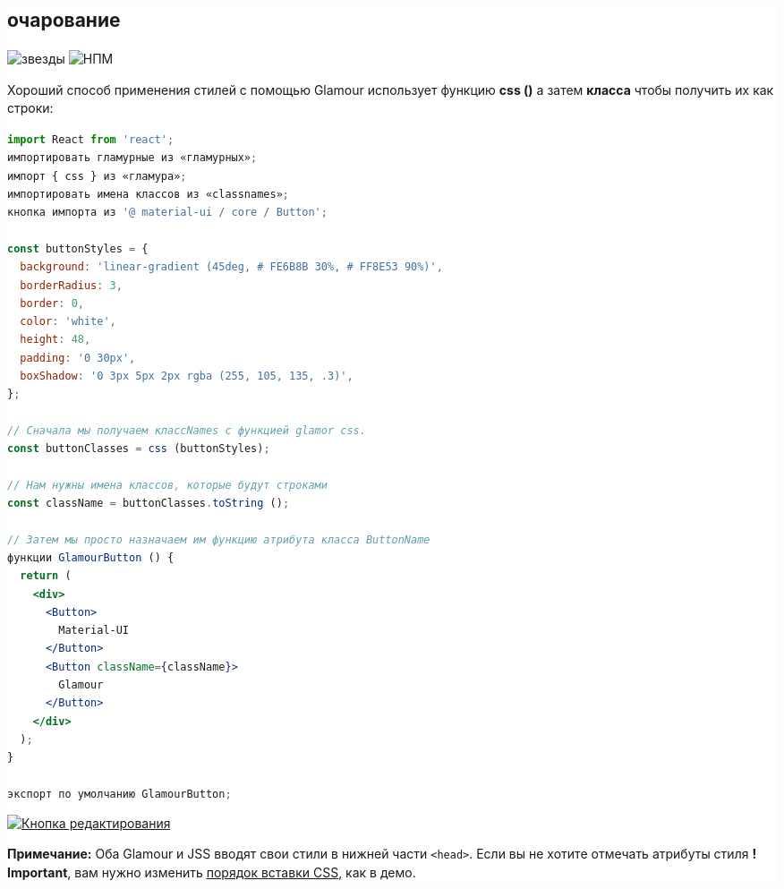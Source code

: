## очарование

![звезды](https://img.shields.io/github/stars/threepointone/glamor.svg?style=social&label=Star) ![НПМ](https://img.shields.io/npm/dm/glamor.svg?)

Хороший способ применения стилей с помощью Glamour использует функцию **css ()** а затем **класса** чтобы получить их как строки:

```jsx
import React from 'react';
импортировать гламурные из «гламурных»;
импорт { css } из «гламура»;
импортировать имена классов из «classnames»;
кнопка импорта из '@ material-ui / core / Button';

const buttonStyles = {
  background: 'linear-gradient (45deg, # FE6B8B 30%, # FF8E53 90%)',
  borderRadius: 3,
  border: 0,
  color: 'white',
  height: 48,
  padding: '0 30px',
  boxShadow: '0 3px 5px 2px rgba (255, 105, 135, .3)',
};

// Сначала мы получаем классNames с функцией glamor css.
const buttonClasses = css (buttonStyles);

// Нам нужны имена классов, которые будут строками
const className = buttonClasses.toString ();

// Затем мы просто назначаем им функцию атрибута класса ButtonName
функции GlamourButton () {
  return (
    <div>
      <Button>
        Material-UI
      </Button>
      <Button className={className}>
        Glamour
      </Button>
    </div>
  );
}

экспорт по умолчанию GlamourButton;
```

[![Кнопка редактирования](https://codesandbox.io/static/img/play-codesandbox.svg)](https://codesandbox.io/s/ov5l1j2j8z)

**Примечание:** Оба Glamour и JSS вводят свои стили в нижней части `<head>`. Если вы не хотите отмечать атрибуты стиля **! Important**, вам нужно изменить [порядок вставки CSS](/customization/css-in-js/#css-injection-order), как в демо.